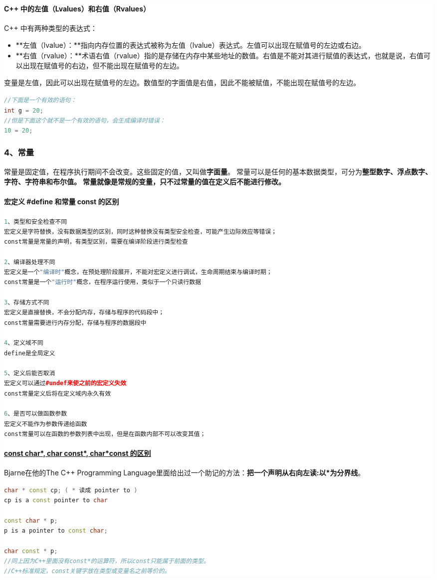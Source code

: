 #### C++ 中的左值（Lvalues）和右值（Rvalues）

C++ 中有两种类型的表达式：

- **左值（lvalue）：**指向内存位置的表达式被称为左值（lvalue）表达式。左值可以出现在赋值号的左边或右边。
- **右值（rvalue）：**术语右值（rvalue）指的是存储在内存中某些地址的数值。右值是不能对其进行赋值的表达式，也就是说，右值可以出现在赋值号的右边，但不能出现在赋值号的左边。

变量是左值，因此可以出现在赋值号的左边。数值型的字面值是右值，因此不能被赋值，不能出现在赋值号的左边。

```c++
//下面是一个有效的语句：
int g = 20;
//但是下面这个就不是一个有效的语句，会生成编译时错误：
10 = 20;
```

### 4、常量

常量是固定值，在程序执行期间不会改变。这些固定的值，又叫做**字面量**。
常量可以是任何的基本数据类型，可分为**整型数字、浮点数字、字符、字符串和布尔值。**
**常量就像是常规的变量，只不过常量的值在定义后不能进行修改。**

#### 宏定义 #define 和常量 const 的区别

```c++
1、类型和安全检查不同
宏定义是字符替换，没有数据类型的区别，同时这种替换没有类型安全检查，可能产生边际效应等错误；
const常量是常量的声明，有类型区别，需要在编译阶段进行类型检查

2、编译器处理不同
宏定义是一个"编译时"概念，在预处理阶段展开，不能对宏定义进行调试，生命周期结束与编译时期；
const常量是一个"运行时"概念，在程序运行使用，类似于一个只读行数据

3、存储方式不同
宏定义是直接替换，不会分配内存，存储与程序的代码段中；
const常量需要进行内存分配，存储与程序的数据段中

4、定义域不同
define是全局定义

5、定义后能否取消
宏定义可以通过#undef来使之前的宏定义失效
const常量定义后将在定义域内永久有效

6、是否可以做函数参数
宏定义不能作为参数传递给函数
const常量可以在函数的参数列表中出现，但是在函数内部不可以改变其值；
```

#### [const char*, char const*, char*const 的区别](https://www.runoob.com/w3cnote/const-char.html)

Bjarne在他的The C++ Programming Language里面给出过一个助记的方法：**把一个声明从右向左读:以*为分界线**。

```c++
char * const cp; ( * 读成 pointer to ) 
cp is a const pointer to char 

const char * p; 
p is a pointer to const char; 

char const * p; 
//同上因为C++里面没有const*的运算符，所以const只能属于前面的类型。
//C++标准规定，const关键字放在类型或变量名之前等价的。
```
